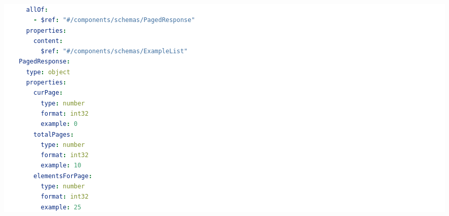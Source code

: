 ```yaml
      allOf:
        - $ref: "#/components/schemas/PagedResponse"
      properties:
        content:
          $ref: "#/components/schemas/ExampleList"
    PagedResponse:
      type: object
      properties:
        curPage:
          type: number
          format: int32
          example: 0
        totalPages:
          type: number
          format: int32
          example: 10
        elementsForPage:
          type: number
          format: int32
          example: 25
```
